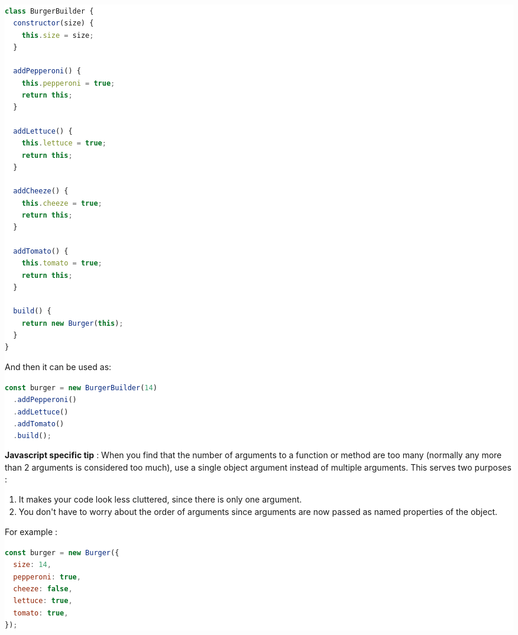 ```js
class BurgerBuilder {
  constructor(size) {
    this.size = size;
  }

  addPepperoni() {
    this.pepperoni = true;
    return this;
  }

  addLettuce() {
    this.lettuce = true;
    return this;
  }

  addCheeze() {
    this.cheeze = true;
    return this;
  }

  addTomato() {
    this.tomato = true;
    return this;
  }

  build() {
    return new Burger(this);
  }
}
```

And then it can be used as:

```js
const burger = new BurgerBuilder(14)
  .addPepperoni()
  .addLettuce()
  .addTomato()
  .build();
```

**Javascript specific tip** : When you find that the number of arguments to a function or method are too many (normally any more than 2 arguments is considered too much), use a single object argument instead of multiple arguments. This serves two purposes :

1. It makes your code look less cluttered, since there is only one argument.
2. You don't have to worry about the order of arguments since arguments are now passed as named properties of the object.

For example :

```js
const burger = new Burger({
  size: 14,
  pepperoni: true,
  cheeze: false,
  lettuce: true,
  tomato: true,
});
```
